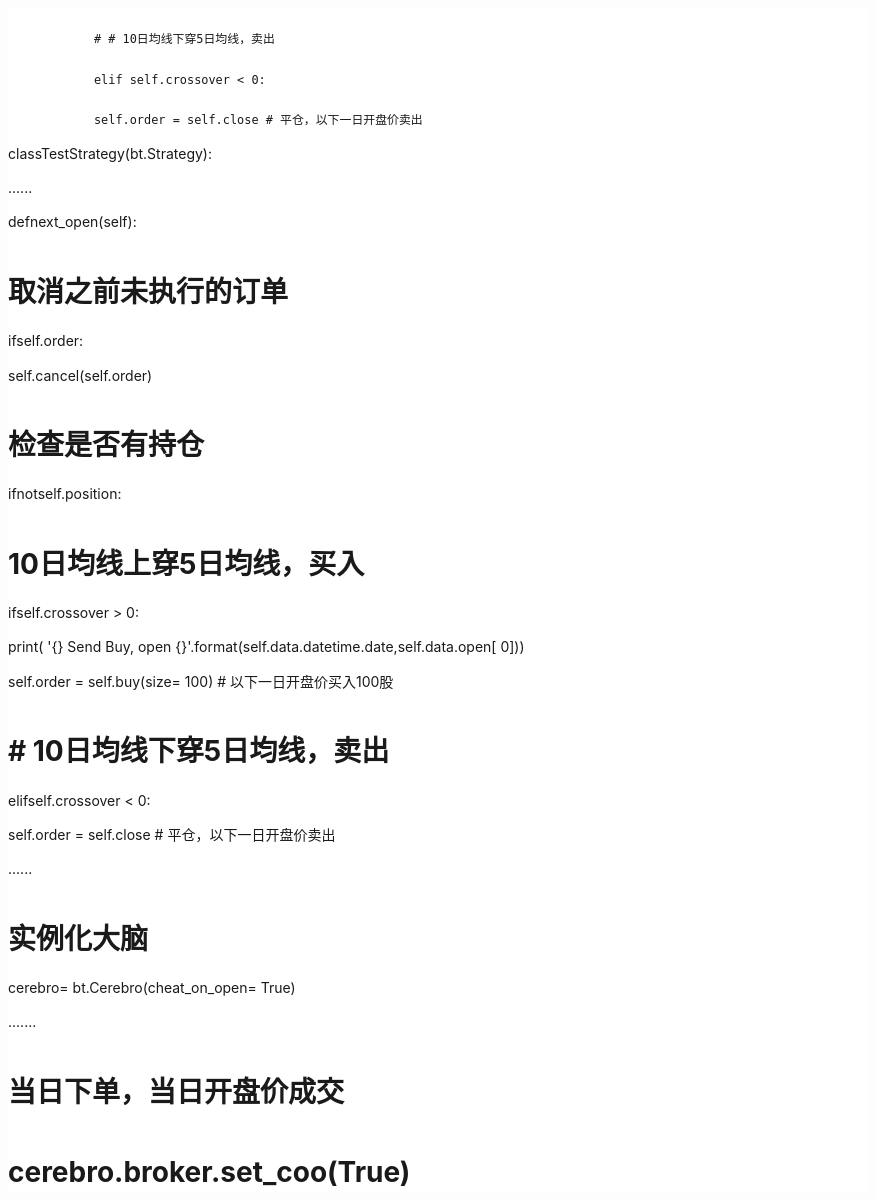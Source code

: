 ```

            # # 10日均线下穿5日均线，卖出

            elif self.crossover < 0:

            self.order = self.close # 平仓，以下一日开盘价卖出 
```

classTestStrategy(bt.Strategy):

......

defnext_open(self):

# 取消之前未执行的订单

ifself.order:

self.cancel(self.order)

# 检查是否有持仓

ifnotself.position:

# 10日均线上穿5日均线，买入

ifself.crossover > 0:

print( '{} Send Buy, open {}'.format(self.data.datetime.date,self.data.open[ 0]))

self.order = self.buy(size= 100) # 以下一日开盘价买入100股

# # 10日均线下穿5日均线，卖出

elifself.crossover < 0:

self.order = self.close # 平仓，以下一日开盘价卖出

......

# 实例化大脑

cerebro= bt.Cerebro(cheat_on_open= True)

.......

# 当日下单，当日开盘价成交

# cerebro.broker.set_coo(True)
